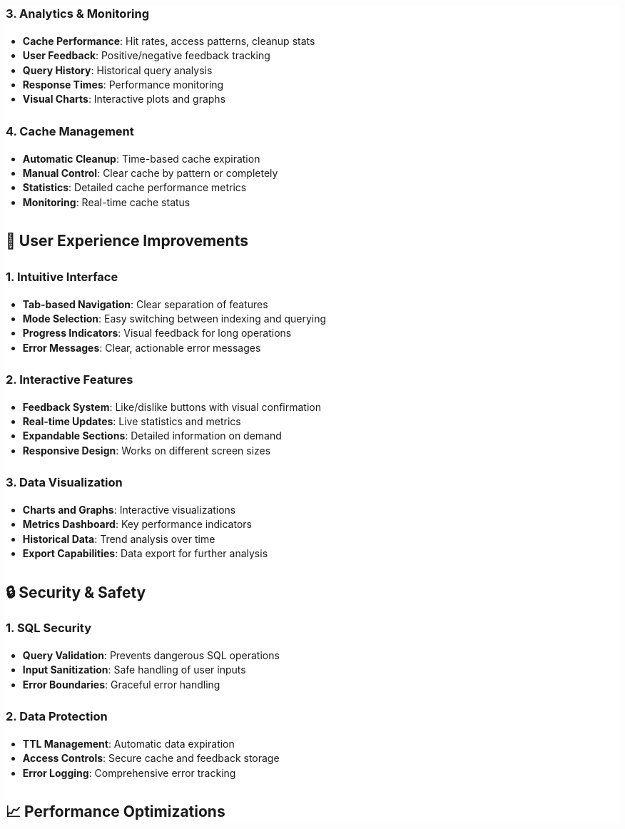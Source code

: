 ### 3. Analytics & Monitoring
- **Cache Performance**: Hit rates, access patterns, cleanup stats
- **User Feedback**: Positive/negative feedback tracking
- **Query History**: Historical query analysis
- **Response Times**: Performance monitoring
- **Visual Charts**: Interactive plots and graphs

### 4. Cache Management
- **Automatic Cleanup**: Time-based cache expiration
- **Manual Control**: Clear cache by pattern or completely
- **Statistics**: Detailed cache performance metrics
- **Monitoring**: Real-time cache status

## 🎯 User Experience Improvements

### 1. Intuitive Interface
- **Tab-based Navigation**: Clear separation of features
- **Mode Selection**: Easy switching between indexing and querying
- **Progress Indicators**: Visual feedback for long operations
- **Error Messages**: Clear, actionable error messages

### 2. Interactive Features
- **Feedback System**: Like/dislike buttons with visual confirmation
- **Real-time Updates**: Live statistics and metrics
- **Expandable Sections**: Detailed information on demand
- **Responsive Design**: Works on different screen sizes

### 3. Data Visualization
- **Charts and Graphs**: Interactive visualizations
- **Metrics Dashboard**: Key performance indicators
- **Historical Data**: Trend analysis over time
- **Export Capabilities**: Data export for further analysis

## 🔒 Security & Safety

### 1. SQL Security
- **Query Validation**: Prevents dangerous SQL operations
- **Input Sanitization**: Safe handling of user inputs
- **Error Boundaries**: Graceful error handling

### 2. Data Protection
- **TTL Management**: Automatic data expiration
- **Access Controls**: Secure cache and feedback storage
- **Error Logging**: Comprehensive error tracking

## 📈 Performance Optimizations

